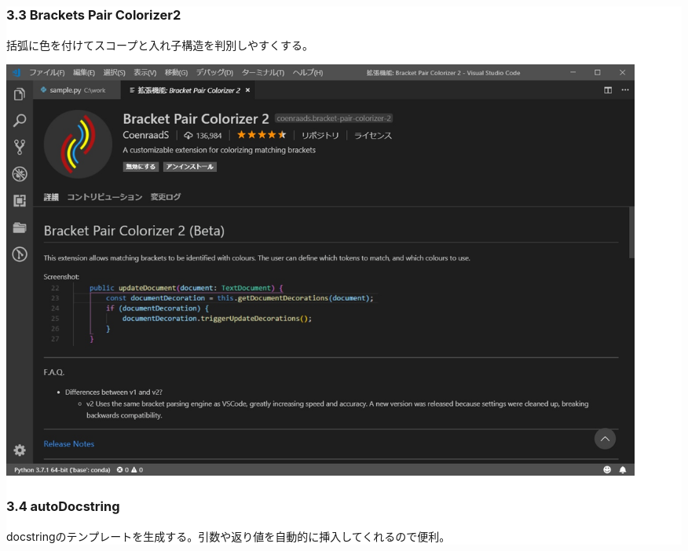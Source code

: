 ### 3.3 Brackets Pair Colorizer2
括弧に色を付けてスコープと入れ子構造を判別しやすくする。

<img src="./img/ext_bracket-pair-colorizer2.jpg"  width="800px">


### 3.4 autoDocstring
docstringのテンプレートを生成する。引数や返り値を自動的に挿入してくれるので便利。
